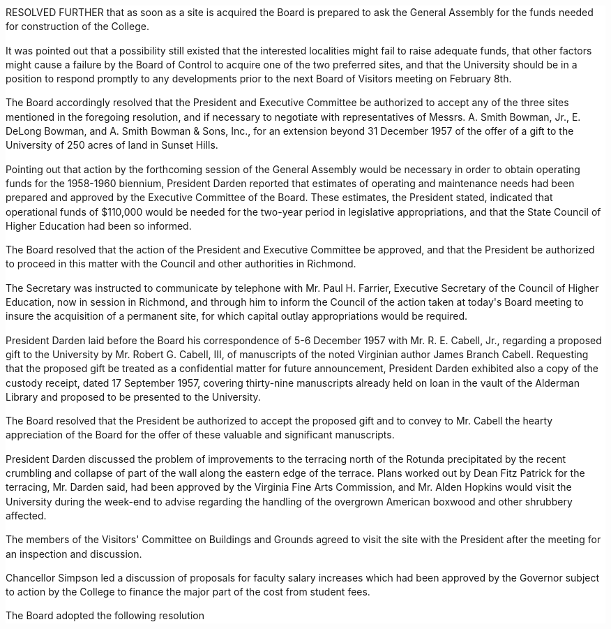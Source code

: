 RESOLVED FURTHER that as soon as a site is acquired the Board is prepared to ask the General Assembly for the funds needed for construction of the College.

It was pointed out that a possibility still existed that the interested localities might fail to raise adequate funds, that other factors might cause a failure by the Board of Control to acquire one of the two preferred sites, and that the University should be in a position to respond promptly to any developments prior to the next Board of Visitors meeting on February 8th.

The Board accordingly resolved that the President and Executive Committee be authorized to accept any of the three sites mentioned in the foregoing resolution, and if necessary to negotiate with representatives of Messrs. A. Smith Bowman, Jr., E. DeLong Bowman, and A. Smith Bowman & Sons, Inc., for an extension beyond 31 December 1957 of the offer of a gift to the University of 250 acres of land in Sunset Hills.

Pointing out that action by the forthcoming session of the General Assembly would be necessary in order to obtain operating funds for the 1958-1960 biennium, President Darden reported that estimates of operating and maintenance needs had been prepared and approved by the Executive Committee of the Board. These estimates, the President stated, indicated that operational funds of $110,000 would be needed for the two-year period in legislative appropriations, and that the State Council of Higher Education had been so informed.

The Board resolved that the action of the President and Executive Committee be approved, and that the President be authorized to proceed in this matter with the Council and other authorities in Richmond.

The Secretary was instructed to communicate by telephone with Mr. Paul H. Farrier, Executive Secretary of the Council of Higher Education, now in session in Richmond, and through him to inform the Council of the action taken at today's Board meeting to insure the acquisition of a permanent site, for which capital outlay appropriations would be required.

President Darden laid before the Board his correspondence of 5-6 December 1957 with Mr. R. E. Cabell, Jr., regarding a proposed gift to the University by Mr. Robert G. Cabell, III, of manuscripts of the noted Virginian author James Branch Cabell. Requesting that the proposed gift be treated as a confidential matter for future announcement, President Darden exhibited also a copy of the custody receipt, dated 17 September 1957, covering thirty-nine manuscripts already held on loan in the vault of the Alderman Library and proposed to be presented to the University.

The Board resolved that the President be authorized to accept the proposed gift and to convey to Mr. Cabell the hearty appreciation of the Board for the offer of these valuable and significant manuscripts.

President Darden discussed the problem of improvements to the terracing north of the Rotunda precipitated by the recent crumbling and collapse of part of the wall along the eastern edge of the terrace. Plans worked out by Dean Fitz Patrick for the terracing, Mr. Darden said, had been approved by the Virginia Fine Arts Commission, and Mr. Alden Hopkins would visit the University during the week-end to advise regarding the handling of the overgrown American boxwood and other shrubbery affected.

The members of the Visitors' Committee on Buildings and Grounds agreed to visit the site with the President after the meeting for an inspection and discussion.

Chancellor Simpson led a discussion of proposals for faculty salary increases which had been approved by the Governor subject to action by the College to finance the major part of the cost from student fees.

The Board adopted the following resolution
